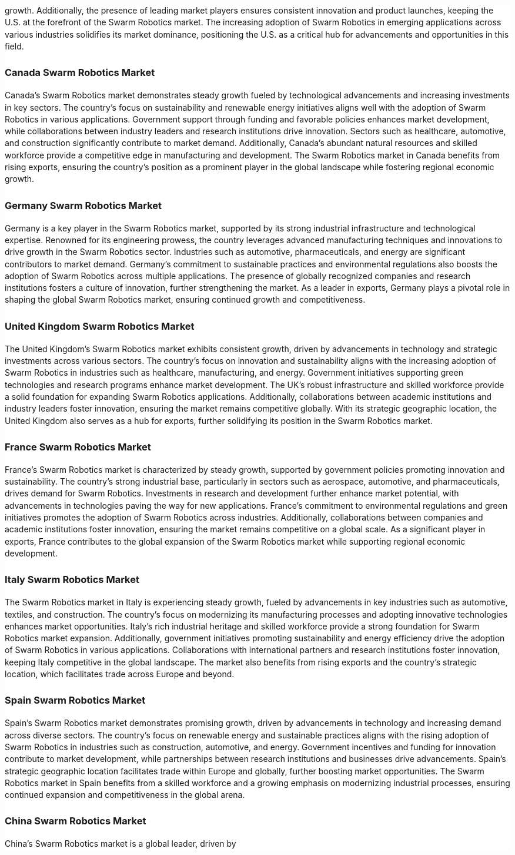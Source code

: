 growth. Additionally, the presence of leading market players ensures consistent innovation and product launches, keeping the U.S. at the forefront of the Swarm Robotics market. The increasing adoption of Swarm Robotics in emerging applications across various industries solidifies its market dominance, positioning the U.S. as a critical hub for advancements and opportunities in this field.</p><h3>Canada Swarm Robotics Market</h3><p>Canada&rsquo;s Swarm Robotics market demonstrates steady growth fueled by technological advancements and increasing investments in key sectors. The country&rsquo;s focus on sustainability and renewable energy initiatives aligns well with the adoption of Swarm Robotics in various applications. Government support through funding and favorable policies enhances market development, while collaborations between industry leaders and research institutions drive innovation. Sectors such as healthcare, automotive, and construction significantly contribute to market demand. Additionally, Canada&rsquo;s abundant natural resources and skilled workforce provide a competitive edge in manufacturing and development. The Swarm Robotics market in Canada benefits from rising exports, ensuring the country&rsquo;s position as a prominent player in the global landscape while fostering regional economic growth.</p><h3>Germany Swarm Robotics Market</h3><p>Germany is a key player in the Swarm Robotics market, supported by its strong industrial infrastructure and technological expertise. Renowned for its engineering prowess, the country leverages advanced manufacturing techniques and innovations to drive growth in the Swarm Robotics sector. Industries such as automotive, pharmaceuticals, and energy are significant contributors to market demand. Germany&rsquo;s commitment to sustainable practices and environmental regulations also boosts the adoption of Swarm Robotics across multiple applications. The presence of globally recognized companies and research institutions fosters a culture of innovation, further strengthening the market. As a leader in exports, Germany plays a pivotal role in shaping the global Swarm Robotics market, ensuring continued growth and competitiveness.</p><h3>United Kingdom Swarm Robotics Market</h3><p>The United Kingdom&rsquo;s Swarm Robotics market exhibits consistent growth, driven by advancements in technology and strategic investments across various sectors. The country&rsquo;s focus on innovation and sustainability aligns with the increasing adoption of Swarm Robotics in industries such as healthcare, manufacturing, and energy. Government initiatives supporting green technologies and research programs enhance market development. The UK&rsquo;s robust infrastructure and skilled workforce provide a solid foundation for expanding Swarm Robotics applications. Additionally, collaborations between academic institutions and industry leaders foster innovation, ensuring the market remains competitive globally. With its strategic geographic location, the United Kingdom also serves as a hub for exports, further solidifying its position in the Swarm Robotics market.</p><h3>France Swarm Robotics Market</h3><p>France&rsquo;s Swarm Robotics market is characterized by steady growth, supported by government policies promoting innovation and sustainability. The country&rsquo;s strong industrial base, particularly in sectors such as aerospace, automotive, and pharmaceuticals, drives demand for Swarm Robotics. Investments in research and development further enhance market potential, with advancements in technologies paving the way for new applications. France&rsquo;s commitment to environmental regulations and green initiatives promotes the adoption of Swarm Robotics across industries. Additionally, collaborations between companies and academic institutions foster innovation, ensuring the market remains competitive on a global scale. As a significant player in exports, France contributes to the global expansion of the Swarm Robotics market while supporting regional economic development.</p><h3>Italy Swarm Robotics Market</h3><p>The Swarm Robotics market in Italy is experiencing steady growth, fueled by advancements in key industries such as automotive, textiles, and construction. The country&rsquo;s focus on modernizing its manufacturing processes and adopting innovative technologies enhances market opportunities. Italy&rsquo;s rich industrial heritage and skilled workforce provide a strong foundation for Swarm Robotics market expansion. Additionally, government initiatives promoting sustainability and energy efficiency drive the adoption of Swarm Robotics in various applications. Collaborations with international partners and research institutions foster innovation, keeping Italy competitive in the global landscape. The market also benefits from rising exports and the country&rsquo;s strategic location, which facilitates trade across Europe and beyond.</p><h3>Spain Swarm Robotics Market</h3><p>Spain&rsquo;s Swarm Robotics market demonstrates promising growth, driven by advancements in technology and increasing demand across diverse sectors. The country&rsquo;s focus on renewable energy and sustainable practices aligns with the rising adoption of Swarm Robotics in industries such as construction, automotive, and energy. Government incentives and funding for innovation contribute to market development, while partnerships between research institutions and businesses drive advancements. Spain&rsquo;s strategic geographic location facilitates trade within Europe and globally, further boosting market opportunities. The Swarm Robotics market in Spain benefits from a skilled workforce and a growing emphasis on modernizing industrial processes, ensuring continued expansion and competitiveness in the global arena.</p><h3>China Swarm Robotics Market</h3><p>China&rsquo;s Swarm Robotics market is a global leader, driven by